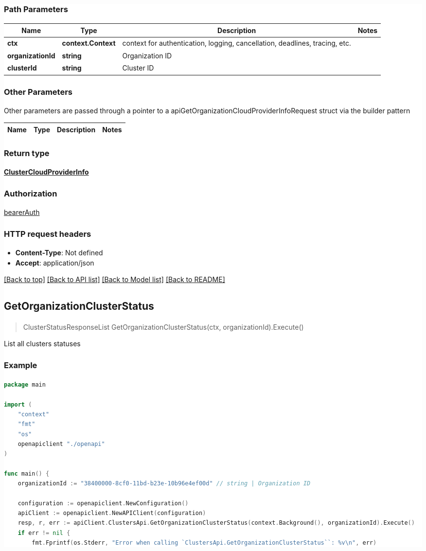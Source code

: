 ### Path Parameters


Name | Type | Description  | Notes
------------- | ------------- | ------------- | -------------
**ctx** | **context.Context** | context for authentication, logging, cancellation, deadlines, tracing, etc.
**organizationId** | **string** | Organization ID | 
**clusterId** | **string** | Cluster ID | 

### Other Parameters

Other parameters are passed through a pointer to a apiGetOrganizationCloudProviderInfoRequest struct via the builder pattern


Name | Type | Description  | Notes
------------- | ------------- | ------------- | -------------



### Return type

[**ClusterCloudProviderInfo**](ClusterCloudProviderInfo.md)

### Authorization

[bearerAuth](../README.md#bearerAuth)

### HTTP request headers

- **Content-Type**: Not defined
- **Accept**: application/json

[[Back to top]](#) [[Back to API list]](../README.md#documentation-for-api-endpoints)
[[Back to Model list]](../README.md#documentation-for-models)
[[Back to README]](../README.md)


## GetOrganizationClusterStatus

> ClusterStatusResponseList GetOrganizationClusterStatus(ctx, organizationId).Execute()

List all clusters statuses



### Example

```go
package main

import (
    "context"
    "fmt"
    "os"
    openapiclient "./openapi"
)

func main() {
    organizationId := "38400000-8cf0-11bd-b23e-10b96e4ef00d" // string | Organization ID

    configuration := openapiclient.NewConfiguration()
    apiClient := openapiclient.NewAPIClient(configuration)
    resp, r, err := apiClient.ClustersApi.GetOrganizationClusterStatus(context.Background(), organizationId).Execute()
    if err != nil {
        fmt.Fprintf(os.Stderr, "Error when calling `ClustersApi.GetOrganizationClusterStatus``: %v\n", err)
```